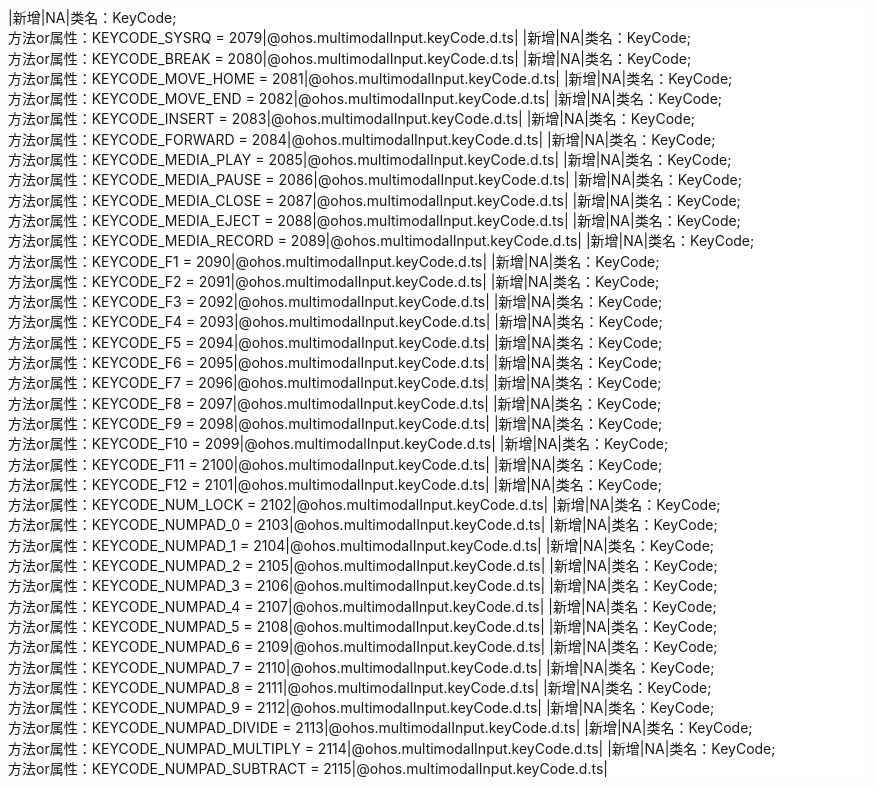 |新增|NA|类名：KeyCode;<br>方法or属性：KEYCODE_SYSRQ = 2079|@ohos.multimodalInput.keyCode.d.ts|
|新增|NA|类名：KeyCode;<br>方法or属性：KEYCODE_BREAK = 2080|@ohos.multimodalInput.keyCode.d.ts|
|新增|NA|类名：KeyCode;<br>方法or属性：KEYCODE_MOVE_HOME = 2081|@ohos.multimodalInput.keyCode.d.ts|
|新增|NA|类名：KeyCode;<br>方法or属性：KEYCODE_MOVE_END = 2082|@ohos.multimodalInput.keyCode.d.ts|
|新增|NA|类名：KeyCode;<br>方法or属性：KEYCODE_INSERT = 2083|@ohos.multimodalInput.keyCode.d.ts|
|新增|NA|类名：KeyCode;<br>方法or属性：KEYCODE_FORWARD = 2084|@ohos.multimodalInput.keyCode.d.ts|
|新增|NA|类名：KeyCode;<br>方法or属性：KEYCODE_MEDIA_PLAY = 2085|@ohos.multimodalInput.keyCode.d.ts|
|新增|NA|类名：KeyCode;<br>方法or属性：KEYCODE_MEDIA_PAUSE = 2086|@ohos.multimodalInput.keyCode.d.ts|
|新增|NA|类名：KeyCode;<br>方法or属性：KEYCODE_MEDIA_CLOSE = 2087|@ohos.multimodalInput.keyCode.d.ts|
|新增|NA|类名：KeyCode;<br>方法or属性：KEYCODE_MEDIA_EJECT = 2088|@ohos.multimodalInput.keyCode.d.ts|
|新增|NA|类名：KeyCode;<br>方法or属性：KEYCODE_MEDIA_RECORD = 2089|@ohos.multimodalInput.keyCode.d.ts|
|新增|NA|类名：KeyCode;<br>方法or属性：KEYCODE_F1 = 2090|@ohos.multimodalInput.keyCode.d.ts|
|新增|NA|类名：KeyCode;<br>方法or属性：KEYCODE_F2 = 2091|@ohos.multimodalInput.keyCode.d.ts|
|新增|NA|类名：KeyCode;<br>方法or属性：KEYCODE_F3 = 2092|@ohos.multimodalInput.keyCode.d.ts|
|新增|NA|类名：KeyCode;<br>方法or属性：KEYCODE_F4 = 2093|@ohos.multimodalInput.keyCode.d.ts|
|新增|NA|类名：KeyCode;<br>方法or属性：KEYCODE_F5 = 2094|@ohos.multimodalInput.keyCode.d.ts|
|新增|NA|类名：KeyCode;<br>方法or属性：KEYCODE_F6 = 2095|@ohos.multimodalInput.keyCode.d.ts|
|新增|NA|类名：KeyCode;<br>方法or属性：KEYCODE_F7 = 2096|@ohos.multimodalInput.keyCode.d.ts|
|新增|NA|类名：KeyCode;<br>方法or属性：KEYCODE_F8 = 2097|@ohos.multimodalInput.keyCode.d.ts|
|新增|NA|类名：KeyCode;<br>方法or属性：KEYCODE_F9 = 2098|@ohos.multimodalInput.keyCode.d.ts|
|新增|NA|类名：KeyCode;<br>方法or属性：KEYCODE_F10 = 2099|@ohos.multimodalInput.keyCode.d.ts|
|新增|NA|类名：KeyCode;<br>方法or属性：KEYCODE_F11 = 2100|@ohos.multimodalInput.keyCode.d.ts|
|新增|NA|类名：KeyCode;<br>方法or属性：KEYCODE_F12 = 2101|@ohos.multimodalInput.keyCode.d.ts|
|新增|NA|类名：KeyCode;<br>方法or属性：KEYCODE_NUM_LOCK = 2102|@ohos.multimodalInput.keyCode.d.ts|
|新增|NA|类名：KeyCode;<br>方法or属性：KEYCODE_NUMPAD_0 = 2103|@ohos.multimodalInput.keyCode.d.ts|
|新增|NA|类名：KeyCode;<br>方法or属性：KEYCODE_NUMPAD_1 = 2104|@ohos.multimodalInput.keyCode.d.ts|
|新增|NA|类名：KeyCode;<br>方法or属性：KEYCODE_NUMPAD_2 = 2105|@ohos.multimodalInput.keyCode.d.ts|
|新增|NA|类名：KeyCode;<br>方法or属性：KEYCODE_NUMPAD_3 = 2106|@ohos.multimodalInput.keyCode.d.ts|
|新增|NA|类名：KeyCode;<br>方法or属性：KEYCODE_NUMPAD_4 = 2107|@ohos.multimodalInput.keyCode.d.ts|
|新增|NA|类名：KeyCode;<br>方法or属性：KEYCODE_NUMPAD_5 = 2108|@ohos.multimodalInput.keyCode.d.ts|
|新增|NA|类名：KeyCode;<br>方法or属性：KEYCODE_NUMPAD_6 = 2109|@ohos.multimodalInput.keyCode.d.ts|
|新增|NA|类名：KeyCode;<br>方法or属性：KEYCODE_NUMPAD_7 = 2110|@ohos.multimodalInput.keyCode.d.ts|
|新增|NA|类名：KeyCode;<br>方法or属性：KEYCODE_NUMPAD_8 = 2111|@ohos.multimodalInput.keyCode.d.ts|
|新增|NA|类名：KeyCode;<br>方法or属性：KEYCODE_NUMPAD_9 = 2112|@ohos.multimodalInput.keyCode.d.ts|
|新增|NA|类名：KeyCode;<br>方法or属性：KEYCODE_NUMPAD_DIVIDE = 2113|@ohos.multimodalInput.keyCode.d.ts|
|新增|NA|类名：KeyCode;<br>方法or属性：KEYCODE_NUMPAD_MULTIPLY = 2114|@ohos.multimodalInput.keyCode.d.ts|
|新增|NA|类名：KeyCode;<br>方法or属性：KEYCODE_NUMPAD_SUBTRACT = 2115|@ohos.multimodalInput.keyCode.d.ts|